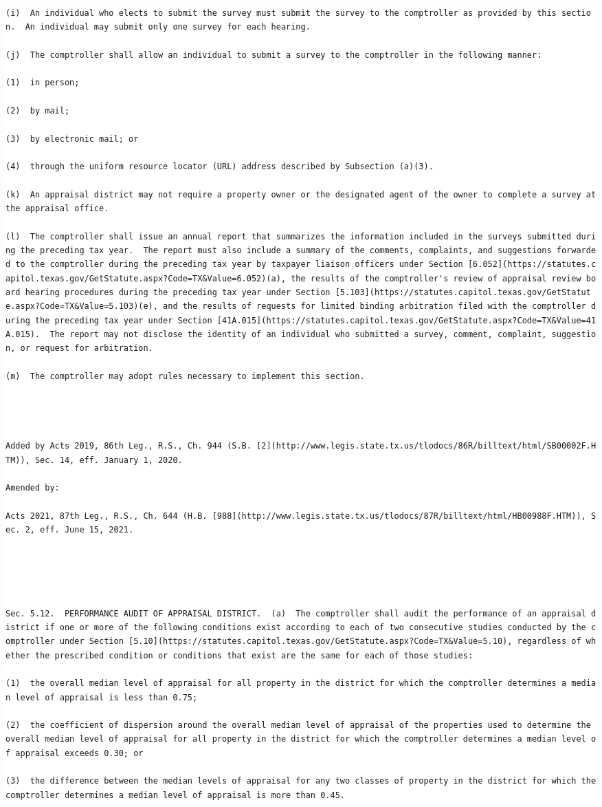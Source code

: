     (i)  An individual who elects to submit the survey must submit the survey to the comptroller as provided by this section.  An individual may submit only one survey for each hearing.
    
    (j)  The comptroller shall allow an individual to submit a survey to the comptroller in the following manner:
    
    (1)  in person;
    
    (2)  by mail;
    
    (3)  by electronic mail; or
    
    (4)  through the uniform resource locator (URL) address described by Subsection (a)(3).
    
    (k)  An appraisal district may not require a property owner or the designated agent of the owner to complete a survey at the appraisal office.
    
    (l)  The comptroller shall issue an annual report that summarizes the information included in the surveys submitted during the preceding tax year.  The report must also include a summary of the comments, complaints, and suggestions forwarded to the comptroller during the preceding tax year by taxpayer liaison officers under Section [6.052](https://statutes.capitol.texas.gov/GetStatute.aspx?Code=TX&Value=6.052)(a), the results of the comptroller's review of appraisal review board hearing procedures during the preceding tax year under Section [5.103](https://statutes.capitol.texas.gov/GetStatute.aspx?Code=TX&Value=5.103)(e), and the results of requests for limited binding arbitration filed with the comptroller during the preceding tax year under Section [41A.015](https://statutes.capitol.texas.gov/GetStatute.aspx?Code=TX&Value=41A.015).  The report may not disclose the identity of an individual who submitted a survey, comment, complaint, suggestion, or request for arbitration.
    
    (m)  The comptroller may adopt rules necessary to implement this section.
    
    
    
    
    Added by Acts 2019, 86th Leg., R.S., Ch. 944 (S.B. [2](http://www.legis.state.tx.us/tlodocs/86R/billtext/html/SB00002F.HTM)), Sec. 14, eff. January 1, 2020.
    
    Amended by: 
    
    Acts 2021, 87th Leg., R.S., Ch. 644 (H.B. [988](http://www.legis.state.tx.us/tlodocs/87R/billtext/html/HB00988F.HTM)), Sec. 2, eff. June 15, 2021.
    
    
    
    
    
    Sec. 5.12.  PERFORMANCE AUDIT OF APPRAISAL DISTRICT.  (a)  The comptroller shall audit the performance of an appraisal district if one or more of the following conditions exist according to each of two consecutive studies conducted by the comptroller under Section [5.10](https://statutes.capitol.texas.gov/GetStatute.aspx?Code=TX&Value=5.10), regardless of whether the prescribed condition or conditions that exist are the same for each of those studies:
    
    (1)  the overall median level of appraisal for all property in the district for which the comptroller determines a median level of appraisal is less than 0.75;
    
    (2)  the coefficient of dispersion around the overall median level of appraisal of the properties used to determine the overall median level of appraisal for all property in the district for which the comptroller determines a median level of appraisal exceeds 0.30; or
    
    (3)  the difference between the median levels of appraisal for any two classes of property in the district for which the comptroller determines a median level of appraisal is more than 0.45.
    